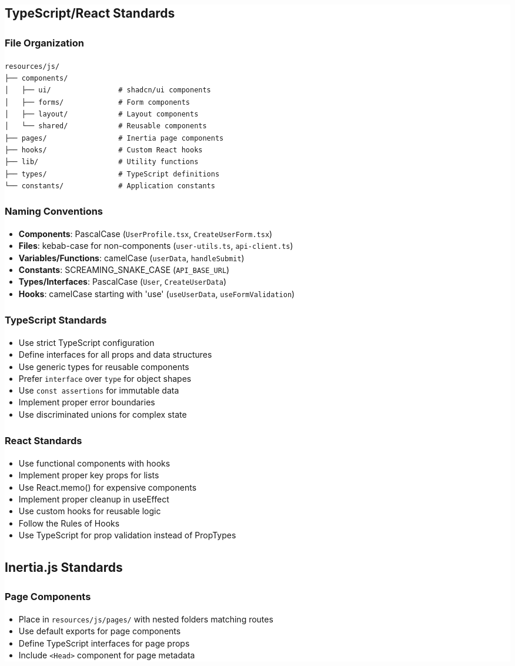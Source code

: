 ## TypeScript/React Standards

### File Organization
```
resources/js/
├── components/
│   ├── ui/                # shadcn/ui components
│   ├── forms/             # Form components
│   ├── layout/            # Layout components
│   └── shared/            # Reusable components
├── pages/                 # Inertia page components
├── hooks/                 # Custom React hooks
├── lib/                   # Utility functions
├── types/                 # TypeScript definitions
└── constants/             # Application constants
```

### Naming Conventions
- **Components**: PascalCase (`UserProfile.tsx`, `CreateUserForm.tsx`)
- **Files**: kebab-case for non-components (`user-utils.ts`, `api-client.ts`)
- **Variables/Functions**: camelCase (`userData`, `handleSubmit`)
- **Constants**: SCREAMING_SNAKE_CASE (`API_BASE_URL`)
- **Types/Interfaces**: PascalCase (`User`, `CreateUserData`)
- **Hooks**: camelCase starting with 'use' (`useUserData`, `useFormValidation`)

### TypeScript Standards
- Use strict TypeScript configuration
- Define interfaces for all props and data structures
- Use generic types for reusable components
- Prefer `interface` over `type` for object shapes
- Use `const assertions` for immutable data
- Implement proper error boundaries
- Use discriminated unions for complex state

### React Standards
- Use functional components with hooks
- Implement proper key props for lists
- Use React.memo() for expensive components
- Implement proper cleanup in useEffect
- Use custom hooks for reusable logic
- Follow the Rules of Hooks
- Use TypeScript for prop validation instead of PropTypes

## Inertia.js Standards

### Page Components
- Place in `resources/js/pages/` with nested folders matching routes
- Use default exports for page components
- Define TypeScript interfaces for page props
- Include `<Head>` component for page metadata
